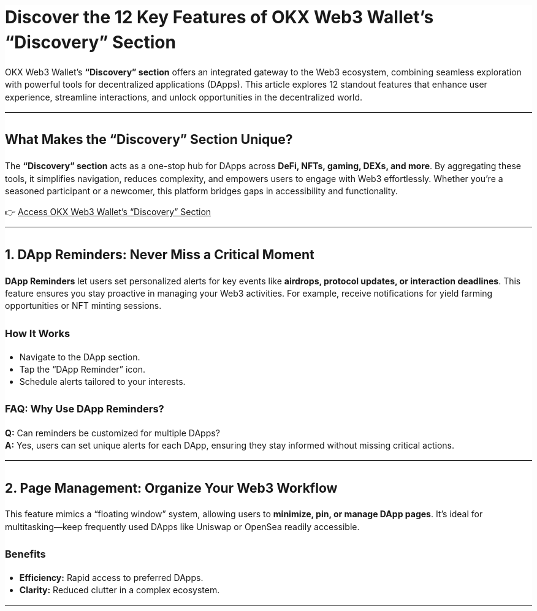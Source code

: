 # Discover the 12 Key Features of OKX Web3 Wallet’s “Discovery” Section

OKX Web3 Wallet’s **“Discovery” section** offers an integrated gateway to the Web3 ecosystem, combining seamless exploration with powerful tools for decentralized applications (DApps). This article explores 12 standout features that enhance user experience, streamline interactions, and unlock opportunities in the decentralized world.

---

## What Makes the “Discovery” Section Unique?

The **“Discovery” section** acts as a one-stop hub for DApps across **DeFi, NFTs, gaming, DEXs, and more**. By aggregating these tools, it simplifies navigation, reduces complexity, and empowers users to engage with Web3 effortlessly. Whether you’re a seasoned participant or a newcomer, this platform bridges gaps in accessibility and functionality.

👉 [Access OKX Web3 Wallet’s “Discovery” Section](https://bit.ly/okx-bonus)

---

## 1. DApp Reminders: Never Miss a Critical Moment

**DApp Reminders** let users set personalized alerts for key events like **airdrops, protocol updates, or interaction deadlines**. This feature ensures you stay proactive in managing your Web3 activities. For example, receive notifications for yield farming opportunities or NFT minting sessions.  

### How It Works  
- Navigate to the DApp section.  
- Tap the “DApp Reminder” icon.  
- Schedule alerts tailored to your interests.  

### FAQ: Why Use DApp Reminders?  
**Q:** Can reminders be customized for multiple DApps?  
**A:** Yes, users can set unique alerts for each DApp, ensuring they stay informed without missing critical actions.

---

## 2. Page Management: Organize Your Web3 Workflow

This feature mimics a “floating window” system, allowing users to **minimize, pin, or manage DApp pages**. It’s ideal for multitasking—keep frequently used DApps like Uniswap or OpenSea readily accessible.  

### Benefits  
- **Efficiency:** Rapid access to preferred DApps.  
- **Clarity:** Reduced clutter in a complex ecosystem.  

---
